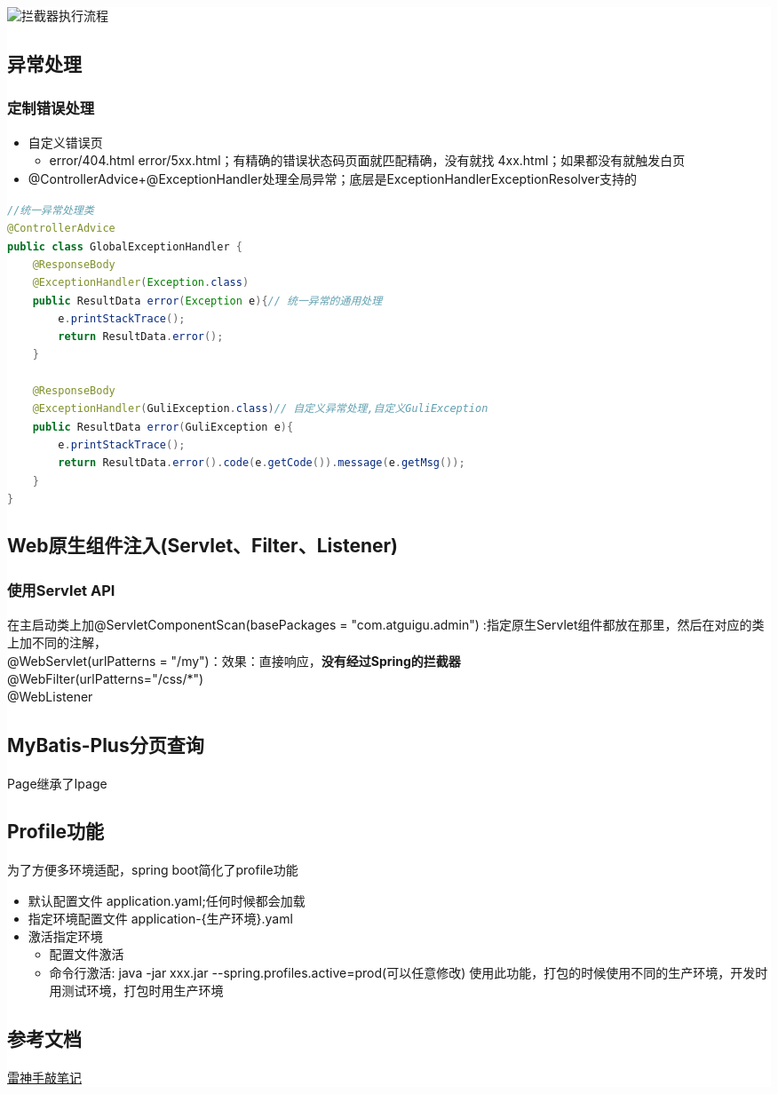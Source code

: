 ![拦截器执行流程](https://cdn.jsdelivr.net/gh/ShuiLinzi/blog-image@master/后端/拦截器执行流程.png)

## 异常处理
### 定制错误处理
- 自定义错误页
  - error/404.html   error/5xx.html；有精确的错误状态码页面就匹配精确，没有就找 4xx.html；如果都没有就触发白页
- @ControllerAdvice+@ExceptionHandler处理全局异常；底层是ExceptionHandlerExceptionResolver支持的
```java
//统一异常处理类
@ControllerAdvice
public class GlobalExceptionHandler {
    @ResponseBody
    @ExceptionHandler(Exception.class)
    public ResultData error(Exception e){// 统一异常的通用处理
        e.printStackTrace();
        return ResultData.error();
    }

    @ResponseBody
    @ExceptionHandler(GuliException.class)// 自定义异常处理,自定义GuliException
    public ResultData error(GuliException e){
        e.printStackTrace();
        return ResultData.error().code(e.getCode()).message(e.getMsg());
    }
}
```

## Web原生组件注入(Servlet、Filter、Listener)
### 使用Servlet API
在主启动类上加@ServletComponentScan(basePackages = "com.atguigu.admin") :指定原生Servlet组件都放在那里，然后在对应的类上加不同的注解，<br>
@WebServlet(urlPatterns = "/my")：效果：直接响应，**没有经过Spring的拦截器**<br>
@WebFilter(urlPatterns="/css/*")<br> 
@WebListener<br>

## MyBatis-Plus分页查询
Page继承了Ipage 

## Profile功能
为了方便多环境适配，spring boot简化了profile功能
- 默认配置文件 application.yaml;任何时候都会加载
- 指定环境配置文件 application-{生产环境}.yaml 
- 激活指定环境
  - 配置文件激活
  - 命令行激活: java -jar xxx.jar --spring.profiles.active=prod(可以任意修改)
使用此功能，打包的时候使用不同的生产环境，开发时用测试环境，打包时用生产环境

## 参考文档
[雷神手敲笔记](https://www.yuque.com/atguigu/springboot)